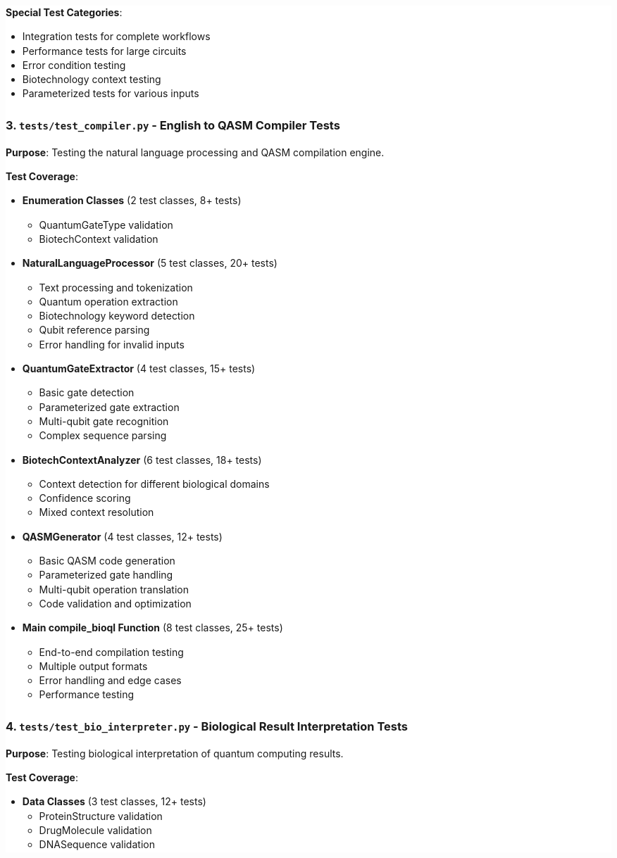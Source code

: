 **Special Test Categories**:
- Integration tests for complete workflows
- Performance tests for large circuits
- Error condition testing
- Biotechnology context testing
- Parameterized tests for various inputs

### 3. `tests/test_compiler.py` - English to QASM Compiler Tests
**Purpose**: Testing the natural language processing and QASM compilation engine.

**Test Coverage**:
- **Enumeration Classes** (2 test classes, 8+ tests)
  - QuantumGateType validation
  - BiotechContext validation

- **NaturalLanguageProcessor** (5 test classes, 20+ tests)
  - Text processing and tokenization
  - Quantum operation extraction
  - Biotechnology keyword detection
  - Qubit reference parsing
  - Error handling for invalid inputs

- **QuantumGateExtractor** (4 test classes, 15+ tests)
  - Basic gate detection
  - Parameterized gate extraction
  - Multi-qubit gate recognition
  - Complex sequence parsing

- **BiotechContextAnalyzer** (6 test classes, 18+ tests)
  - Context detection for different biological domains
  - Confidence scoring
  - Mixed context resolution

- **QASMGenerator** (4 test classes, 12+ tests)
  - Basic QASM code generation
  - Parameterized gate handling
  - Multi-qubit operation translation
  - Code validation and optimization

- **Main compile_bioql Function** (8 test classes, 25+ tests)
  - End-to-end compilation testing
  - Multiple output formats
  - Error handling and edge cases
  - Performance testing

### 4. `tests/test_bio_interpreter.py` - Biological Result Interpretation Tests
**Purpose**: Testing biological interpretation of quantum computing results.

**Test Coverage**:
- **Data Classes** (3 test classes, 12+ tests)
  - ProteinStructure validation
  - DrugMolecule validation
  - DNASequence validation
